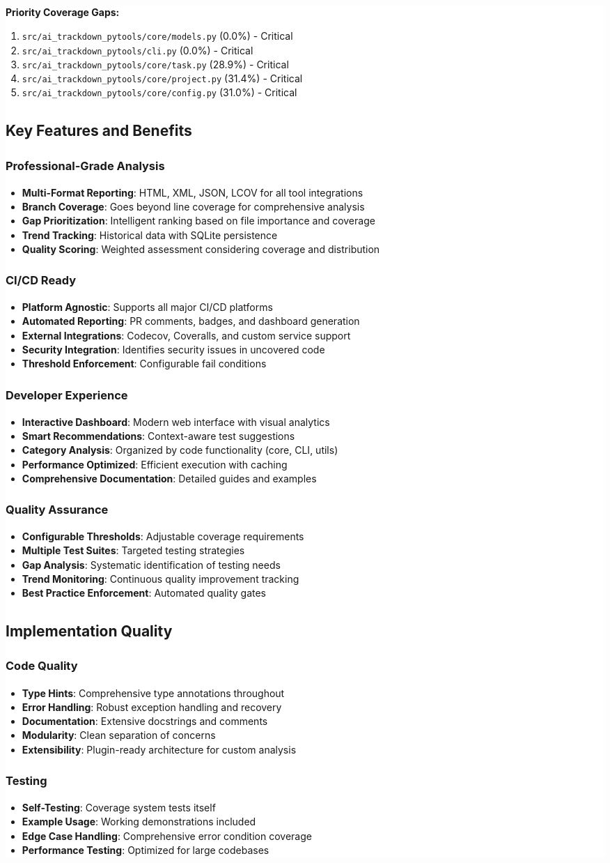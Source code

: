 **Priority Coverage Gaps:**
1. `src/ai_trackdown_pytools/core/models.py` (0.0%) - Critical
2. `src/ai_trackdown_pytools/cli.py` (0.0%) - Critical
3. `src/ai_trackdown_pytools/core/task.py` (28.9%) - Critical
4. `src/ai_trackdown_pytools/core/project.py` (31.4%) - Critical
5. `src/ai_trackdown_pytools/core/config.py` (31.0%) - Critical

## Key Features and Benefits

### Professional-Grade Analysis
- **Multi-Format Reporting**: HTML, XML, JSON, LCOV for all tool integrations
- **Branch Coverage**: Goes beyond line coverage for comprehensive analysis
- **Gap Prioritization**: Intelligent ranking based on file importance and coverage
- **Trend Tracking**: Historical data with SQLite persistence
- **Quality Scoring**: Weighted assessment considering coverage and distribution

### CI/CD Ready
- **Platform Agnostic**: Supports all major CI/CD platforms
- **Automated Reporting**: PR comments, badges, and dashboard generation
- **External Integrations**: Codecov, Coveralls, and custom service support
- **Security Integration**: Identifies security issues in uncovered code
- **Threshold Enforcement**: Configurable fail conditions

### Developer Experience
- **Interactive Dashboard**: Modern web interface with visual analytics
- **Smart Recommendations**: Context-aware test suggestions
- **Category Analysis**: Organized by code functionality (core, CLI, utils)
- **Performance Optimized**: Efficient execution with caching
- **Comprehensive Documentation**: Detailed guides and examples

### Quality Assurance
- **Configurable Thresholds**: Adjustable coverage requirements
- **Multiple Test Suites**: Targeted testing strategies
- **Gap Analysis**: Systematic identification of testing needs
- **Trend Monitoring**: Continuous quality improvement tracking
- **Best Practice Enforcement**: Automated quality gates

## Implementation Quality

### Code Quality
- **Type Hints**: Comprehensive type annotations throughout
- **Error Handling**: Robust exception handling and recovery
- **Documentation**: Extensive docstrings and comments
- **Modularity**: Clean separation of concerns
- **Extensibility**: Plugin-ready architecture for custom analysis

### Testing
- **Self-Testing**: Coverage system tests itself
- **Example Usage**: Working demonstrations included
- **Edge Case Handling**: Comprehensive error condition coverage
- **Performance Testing**: Optimized for large codebases
